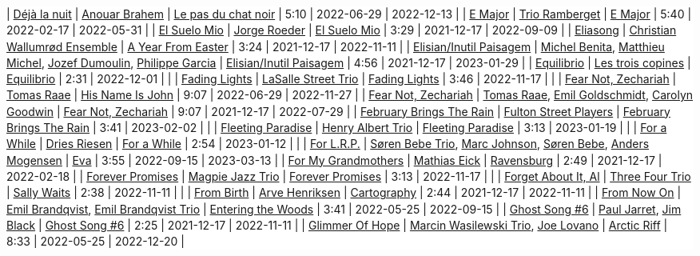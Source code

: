 | [Déjà la nuit](https://open.spotify.com/track/73ZGYEqVdoHVd1F4mXok8S) | [Anouar Brahem](https://open.spotify.com/artist/1aO9NulHwrE9pxHXFfCIoM) | [Le pas du chat noir](https://open.spotify.com/album/1Vi1fmvatCuzuASdvUGTuf) | 5:10 | 2022-06-29 | 2022-12-13 |
| [E Major](https://open.spotify.com/track/29r9wYypw9RMXhapUNJsN5) | [Trio Ramberget](https://open.spotify.com/artist/6OvGm5sTZ04mRQu9eZ3yOJ) | [E Major](https://open.spotify.com/album/7luqhnYe3D7R544KbvOjaX) | 5:40 | 2022-02-17 | 2022-05-31 |
| [El Suelo Mio](https://open.spotify.com/track/4C3nxAQpqNoCTQat7Wdy4t) | [Jorge Roeder](https://open.spotify.com/artist/7uPwzRdNGh9MT4bY9QsW6x) | [El Suelo Mio](https://open.spotify.com/album/3wYZp4aSYfIAA2bVZzTdq4) | 3:29 | 2021-12-17 | 2022-09-09 |
| [Eliasong](https://open.spotify.com/track/3zsRUTrHvbJB8kU5KUBYgV) | [Christian Wallumrød Ensemble](https://open.spotify.com/artist/3pTucW7td8pXstYpKDlmjd) | [A Year From Easter](https://open.spotify.com/album/1OPLZN3JTriIxlGnPDGNX0) | 3:24 | 2021-12-17 | 2022-11-11 |
| [Elisian/Inutil Paisagem](https://open.spotify.com/track/4JN9FKnuFmAjFFpDrqqpNX) | [Michel Benita](https://open.spotify.com/artist/6xgxdQWIYTveGaqFINS9iR), [Matthieu Michel](https://open.spotify.com/artist/41FrZElPoQw0plv2d3UL2r), [Jozef Dumoulin](https://open.spotify.com/artist/4d3Ice9t3aFOAMk2VJCOwd), [Philippe Garcia](https://open.spotify.com/artist/6PmHbKUXAKXNubgs1MnNbg) | [Elisian/Inutil Paisagem](https://open.spotify.com/album/1dpIg2OrRWIwk19jYiIDqs) | 4:56 | 2021-12-17 | 2023-01-29 |
| [Equilibrio](https://open.spotify.com/track/561vqucx8o1kmktdzuScCJ) | [Les trois copines](https://open.spotify.com/artist/7gk8knpaj4PjEEGHZ7UTYx) | [Equilibrio](https://open.spotify.com/album/4IJ2s5qJmU3XBSvxOWOPSF) | 2:31 | 2022-12-01 |  |
| [Fading Lights](https://open.spotify.com/track/2LNFgWaMkPq59nJEVf2PEP) | [LaSalle Street Trio](https://open.spotify.com/artist/0lEDIqg3LH3JQ9YoFMJAIn) | [Fading Lights](https://open.spotify.com/album/4uocVuFhlnWiWkMAgRh5Qi) | 3:46 | 2022-11-17 |  |
| [Fear Not, Zechariah](https://open.spotify.com/track/7F2LDxjeZkyyJCog1Fwvx0) | [Tomas Raae](https://open.spotify.com/artist/07GteR8pffuqiZEl7D6sxL) | [His Name Is John](https://open.spotify.com/album/3UdnxBLoBqAiaZSqtVv0gN) | 9:07 | 2022-06-29 | 2022-11-27 |
| [Fear Not, Zechariah](https://open.spotify.com/track/2KXJiwIG1GO9tWrcbtmUbK) | [Tomas Raae](https://open.spotify.com/artist/07GteR8pffuqiZEl7D6sxL), [Emil Goldschmidt](https://open.spotify.com/artist/3y0zcOZw5SlIfKKVVOUZnI), [Carolyn Goodwin](https://open.spotify.com/artist/2QvI4tY5g3f9udmc0Iw2oO) | [Fear Not, Zechariah](https://open.spotify.com/album/64vGhTLHLsKKhSEx8tfwlL) | 9:07 | 2021-12-17 | 2022-07-29 |
| [February Brings The Rain](https://open.spotify.com/track/5u795XTEp5nJdQOfGJyi1i) | [Fulton Street Players](https://open.spotify.com/artist/3ZOpJEdIEoBxNv0MWG5FB0) | [February Brings The Rain](https://open.spotify.com/album/3HuZSjtGmUndStly4pKiLv) | 3:41 | 2023-02-02 |  |
| [Fleeting Paradise](https://open.spotify.com/track/2ZmHciaD6uCP3AAqZtzgvF) | [Henry Albert Trio](https://open.spotify.com/artist/0oeLogVOTRyRb8h43KVlXm) | [Fleeting Paradise](https://open.spotify.com/album/4KnT3EREBlineOIem4782z) | 3:13 | 2023-01-19 |  |
| [For a While](https://open.spotify.com/track/4sNhuHtjf2TYXIzOMUQgWX) | [Dries Riesen](https://open.spotify.com/artist/2CBiYt7JDgmt7EYJEVmDdL) | [For a While](https://open.spotify.com/album/53p46AYlwyeYi7MRgf5GM6) | 2:54 | 2023-01-12 |  |
| [For L.R.P.](https://open.spotify.com/track/0m7znBzP0zJP5J6DomAfkg) | [Søren Bebe Trio](https://open.spotify.com/artist/32sqNe2WFtog9WufAVd8EI), [Marc Johnson](https://open.spotify.com/artist/3AT9157jK9F2gMSViMdRUH), [Søren Bebe](https://open.spotify.com/artist/7waR4b5Jd0R39qLTFhOJWh), [Anders Mogensen](https://open.spotify.com/artist/6WPu073KUfyLXE41VEW9Ik) | [Eva](https://open.spotify.com/album/6tSaqXyuMecjyWMqqxundn) | 3:55 | 2022-09-15 | 2023-03-13 |
| [For My Grandmothers](https://open.spotify.com/track/2VONqZkRmyYL8K5TMVfygD) | [Mathias Eick](https://open.spotify.com/artist/6emZIO62oAXpIGiplDApwJ) | [Ravensburg](https://open.spotify.com/album/2w62NpE5U58lff2IoUiUWR) | 2:49 | 2021-12-17 | 2022-02-18 |
| [Forever Promises](https://open.spotify.com/track/4a1J9yup472zZW604BHbha) | [Magpie Jazz Trio](https://open.spotify.com/artist/4TOpL8dUMkZ1oydrBsfuWf) | [Forever Promises](https://open.spotify.com/album/3N6pPJE8XPhs4CtJTa2YYx) | 3:13 | 2022-11-17 |  |
| [Forget About It, Al](https://open.spotify.com/track/53ITTs99tI13zcMBjdQpoB) | [Three Four Trio](https://open.spotify.com/artist/71RWScq7sSiOx08UQe37fv) | [Sally Waits](https://open.spotify.com/album/3RE35ZGRfHOijqNBtePVJz) | 2:38 | 2022-11-11 |  |
| [From Birth](https://open.spotify.com/track/36UStFErscz4HacHTR6I04) | [Arve Henriksen](https://open.spotify.com/artist/32pN1An13076I4PTMzn2g7) | [Cartography](https://open.spotify.com/album/5wuEblqsUnqUQQgTbcVpjP) | 2:44 | 2021-12-17 | 2022-11-11 |
| [From Now On](https://open.spotify.com/track/53roJ5AgOGeWt7f0sjKpXW) | [Emil Brandqvist](https://open.spotify.com/artist/5u17bcLy3Geti3XAx7gSr8), [Emil Brandqvist Trio](https://open.spotify.com/artist/6i6sHi3KJ6rgqxmbBaFDoG) | [Entering the Woods](https://open.spotify.com/album/7HV0aIXTJHdYpJWLgyBynP) | 3:41 | 2022-05-25 | 2022-09-15 |
| [Ghost Song \#6](https://open.spotify.com/track/72PmD0iDjTNM9seYDN87Av) | [Paul Jarret](https://open.spotify.com/artist/3UZbyz0QMCgygRaBh7dEEa), [Jim Black](https://open.spotify.com/artist/6kqqAVzvnHV9B3xHGkHxA4) | [Ghost Song \#6](https://open.spotify.com/album/69GnQv4bJpxL2yWfBQ93X2) | 2:25 | 2021-12-17 | 2022-11-11 |
| [Glimmer Of Hope](https://open.spotify.com/track/5CLc13Ktc8gDsDihuAqFzM) | [Marcin Wasilewski Trio](https://open.spotify.com/artist/2UGL8QDKTSVXMqZqQR8DRL), [Joe Lovano](https://open.spotify.com/artist/36YE6h8aN09ZKG4EhneDSf) | [Arctic Riff](https://open.spotify.com/album/019T87LVzoR6yBR8pYahZr) | 8:33 | 2022-05-25 | 2022-12-20 |